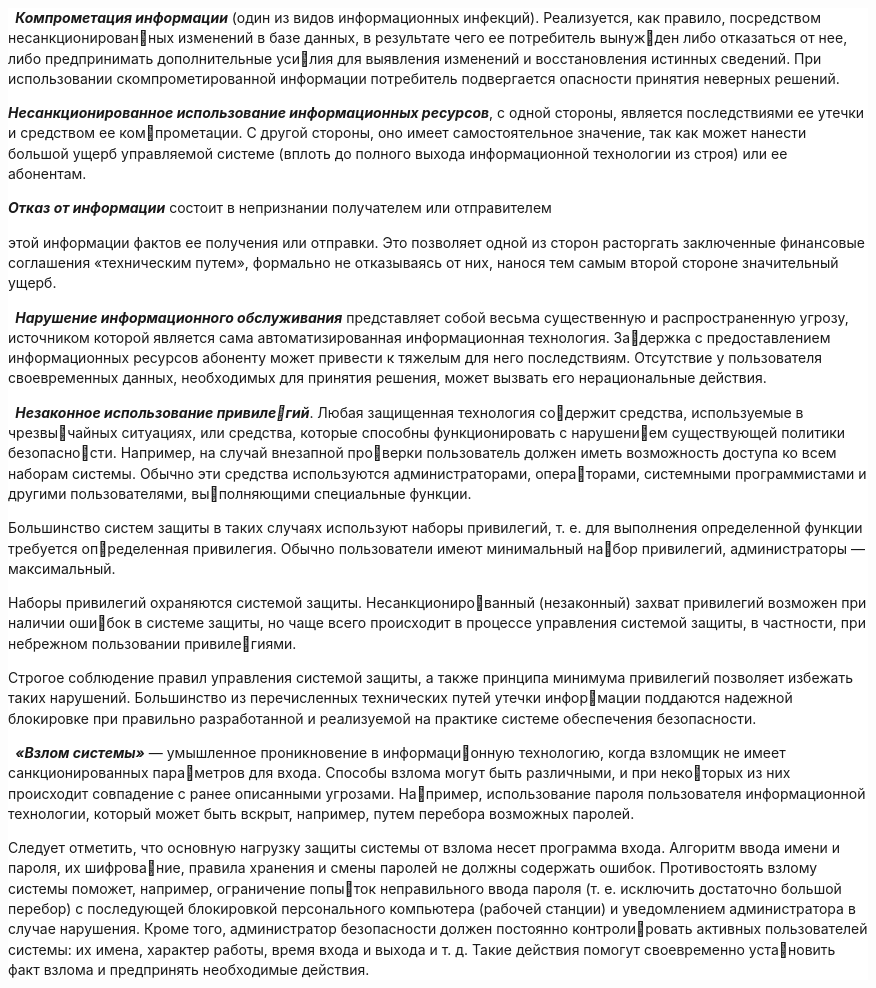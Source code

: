 ` `***Компрометация информации*** (один из видов информационных инфекций). Реализуется, как правило, посредством несанкционированных изменений в базе данных, в результате чего ее потребитель вынужден либо отказаться от нее, либо предпринимать дополнительные усилия для выявления изменений и восстановления истинных сведений. При использовании скомпрометированной информации потребитель подвергается опасности принятия неверных решений.







***Несанкционированное использование информационных ресурсов***, с одной стороны, является последствиями ее утечки и средством ее компрометации. С другой стороны, оно имеет самостоятельное значение, так как может нанести большой ущерб управляемой системе (вплоть до полного выхода информационной технологии из строя) или ее абонентам.

***Отказ от информации*** состоит в непризнании получателем или отправителем

этой информации фактов ее получения или отправки. Это позволяет одной из сторон расторгать заключенные финансовые соглашения «техническим путем», формально не отказываясь от них, нанося тем самым второй стороне значительный ущерб.

` `***Нарушение информационного обслуживания*** представляет собой весьма существенную и распространенную угрозу, источником которой является сама автоматизированная информационная технология. Задержка с предоставлением информационных ресурсов абоненту может привести к тяжелым для него последствиям. Отсутствие у пользователя своевременных данных, необходимых для принятия решения, может вызвать его нерациональные действия.

` `***Незаконное использование привилегий***. Любая защищенная технология содержит средства, используемые в чрезвычайных ситуациях, или средства, которые способны функционировать с нарушением существующей политики безопасности. Например, на случай внезапной проверки пользователь должен иметь возможность доступа ко всем наборам системы. Обычно эти средства используются администраторами, операторами, системными программистами и другими пользователями, выполняющими специальные функции.

Большинство систем защиты в таких случаях используют наборы привилегий, т. е. для выполнения определенной функции требуется определенная привилегия. Обычно пользователи имеют минимальный набор привилегий, администраторы — максимальный.

Наборы привилегий охраняются системой защиты. Несанкционированный (незаконный) захват привилегий возможен при наличии ошибок в системе защиты, но чаще всего происходит в процессе управления системой защиты, в частности, при небрежном пользовании привилегиями.

Строгое соблюдение правил управления системой защиты, а также принципа минимума привилегий позволяет избежать таких нарушений. Большинство из перечисленных технических путей утечки информации поддаются надежной блокировке при правильно разработанной и реализуемой на практике системе обеспечения безопасности.

` `***«Взлом системы»*** — умышленное проникновение в информационную технологию, когда взломщик не имеет санкционированных параметров для входа. Способы взлома могут быть различными, и при некоторых из них происходит совпадение с ранее описанными угрозами. Например, использование пароля пользователя информационной технологии, который может быть вскрыт, например, путем перебора возможных паролей.

Следует отметить, что основную нагрузку защиты системы от взлома несет программа входа. Алгоритм ввода имени и пароля, их шифрование, правила хранения и смены паролей не должны содержать ошибок. Противостоять взлому системы поможет, например, ограничение попыток неправильного ввода пароля (т. е. исключить достаточно большой перебор) с последующей блокировкой персонального компьютера (рабочей станции) и уведомлением администратора в случае нарушения. Кроме того, администратор безопасности должен постоянно контролировать активных пользователей системы: их имена, характер работы, время входа и выхода и т. д. Такие действия помогут своевременно установить факт взлома и предпринять необходимые действия.
